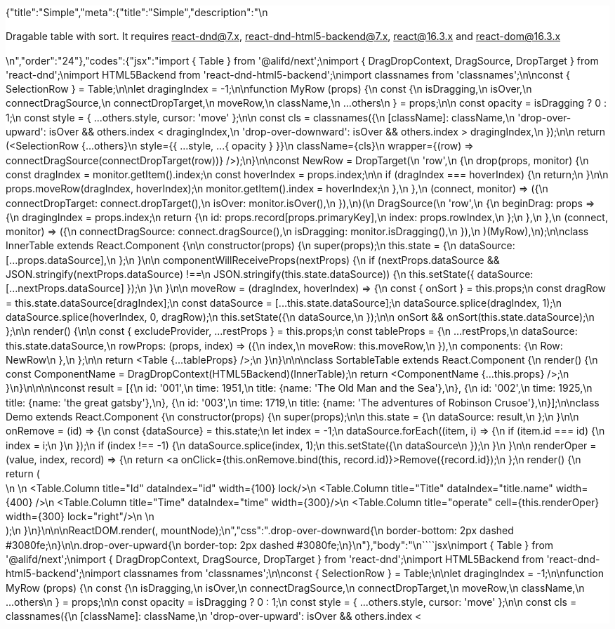{"title":"Simple","meta":{"title":"Simple","description":"\n<p>Dragable table with sort. It requires react-dnd@7.x, react-dnd-html5-backend@7.x, react@16.3.x and react-dom@16.3.x</p>\n","order":"24"},"codes":{"jsx":"import { Table } from '@alifd/next';\nimport { DragDropContext, DragSource, DropTarget } from 'react-dnd';\nimport HTML5Backend from 'react-dnd-html5-backend';\nimport classnames from 'classnames';\n\nconst { SelectionRow } = Table;\n\nlet dragingIndex = -1;\n\nfunction MyRow (props) {\n    const {\n        isDragging,\n        isOver,\n        connectDragSource,\n        connectDropTarget,\n        moveRow,\n        className,\n        ...others\n    } = props;\n\n    const opacity = isDragging ? 0 : 1;\n    const style = { ...others.style, cursor: 'move' };\n\n    const cls = classnames({\n        [className]: className,\n        'drop-over-upward': isOver && others.index < dragingIndex,\n        'drop-over-downward': isOver && others.index > dragingIndex,\n    });\n\n    return (<SelectionRow {...others}\n        style={{ ...style, ...{ opacity } }}\n        className={cls}\n        wrapper={(row) => connectDragSource(connectDropTarget(row))} />);\n}\n\nconst NewRow = DropTarget(\n    'row',\n    {\n        drop(props, monitor) {\n            const dragIndex = monitor.getItem().index;\n            const hoverIndex = props.index;\n\n            if (dragIndex === hoverIndex) {\n                return;\n            }\n\n            props.moveRow(dragIndex, hoverIndex);\n            monitor.getItem().index = hoverIndex;\n        },\n    },\n    (connect, monitor) => ({\n        connectDropTarget: connect.dropTarget(),\n        isOver: monitor.isOver(),\n    }),\n)(\n    DragSource(\n        'row',\n        {\n            beginDrag: props => {\n                dragingIndex = props.index;\n                return {\n                    id: props.record[props.primaryKey],\n                    index: props.rowIndex,\n                };\n            },\n        },\n        (connect, monitor) => ({\n            connectDragSource: connect.dragSource(),\n            isDragging: monitor.isDragging(),\n        }),\n    )(MyRow),\n);\n\nclass InnerTable extends React.Component {\n\n  constructor(props) {\n    super(props);\n    this.state = {\n      dataSource: [...props.dataSource],\n    };\n  }\n\n  componentWillReceiveProps(nextProps) {\n    if (nextProps.dataSource && JSON.stringify(nextProps.dataSource) !==\n      JSON.stringify(this.state.dataSource)) {\n      this.setState({ dataSource: [...nextProps.dataSource] });\n    }\n  }\n\n  moveRow = (dragIndex, hoverIndex) => {\n    const { onSort } = this.props;\n    const dragRow = this.state.dataSource[dragIndex];\n    const dataSource = [...this.state.dataSource];\n    dataSource.splice(dragIndex, 1);\n    dataSource.splice(hoverIndex, 0, dragRow);\n    this.setState({\n      dataSource,\n    });\n\n    onSort && onSort(this.state.dataSource);\n  };\n\n  render() {\n\n    const { excludeProvider, ...restProps } = this.props;\n    const tableProps = {\n        ...restProps,\n        dataSource: this.state.dataSource,\n        rowProps: (props, index) => ({\n            index,\n            moveRow: this.moveRow,\n        }),\n        components: {\n            Row: NewRow\n        },\n    };\n\n    return <Table {...tableProps} />;\n  }\n}\n\n\nclass SortableTable extends React.Component {\n    render() {\n        const ComponentName =  DragDropContext(HTML5Backend)(InnerTable);\n        return <ComponentName {...this.props} />;\n    }\n}\n\n\n\nconst result = [{\n    id: '001',\n    time: 1951,\n    title: {name: 'The Old Man and the Sea'},\n}, {\n    id: '002',\n    time: 1925,\n    title: {name: 'the great gatsby'},\n}, {\n    id: '003',\n    time: 1719,\n    title: {name: 'The adventures of Robinson Crusoe'},\n}];\n\nclass Demo extends React.Component {\n    constructor(props) {\n        super(props);\n\n        this.state = {\n            dataSource: result,\n        };\n    }\n\n    onRemove = (id) => {\n        const {dataSource} = this.state;\n        let index = -1;\n        dataSource.forEach((item, i) => {\n            if (item.id === id) {\n                index = i;\n            }\n        });\n        if (index !== -1) {\n            dataSource.splice(index, 1);\n            this.setState({\n                dataSource\n            });\n        }\n    }\n\n    renderOper = (value, index, record) => {\n        return <a onClick={this.onRemove.bind(this, record.id)}>Remove({record.id})</a>;\n    };\n    render() {\n        return (<div>\n            <SortableTable dataSource={this.state.dataSource}>\n                <Table.Column title=\"Id\" dataIndex=\"id\" width={100} lock/>\n                <Table.Column title=\"Title\" dataIndex=\"title.name\" width={400} />\n                <Table.Column title=\"Time\" dataIndex=\"time\" width={300}/>\n                <Table.Column title=\"operate\" cell={this.renderOper} width={300} lock=\"right\"/>\n            </SortableTable>\n        </div>);\n    }\n}\n\n\nReactDOM.render(<Demo />, mountNode);\n","css":".drop-over-downward{\n  border-bottom: 2px dashed #3080fe;\n}\n\n.drop-over-upward{\n  border-top: 2px dashed #3080fe;\n}\n"},"body":"\n````jsx\nimport { Table } from '@alifd/next';\nimport { DragDropContext, DragSource, DropTarget } from 'react-dnd';\nimport HTML5Backend from 'react-dnd-html5-backend';\nimport classnames from 'classnames';\n\nconst { SelectionRow } = Table;\n\nlet dragingIndex = -1;\n\nfunction MyRow (props) {\n    const {\n        isDragging,\n        isOver,\n        connectDragSource,\n        connectDropTarget,\n        moveRow,\n        className,\n        ...others\n    } = props;\n\n    const opacity = isDragging ? 0 : 1;\n    const style = { ...others.style, cursor: 'move' };\n\n    const cls = classnames({\n        [className]: className,\n        'drop-over-upward': isOver && others.index <